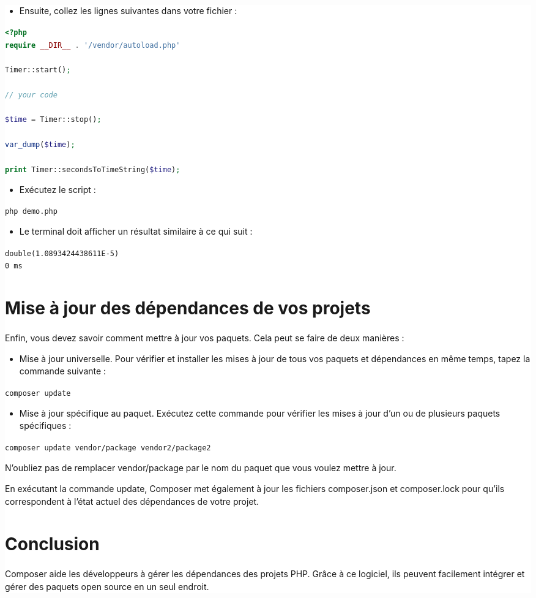 - Ensuite, collez les lignes suivantes dans votre fichier :

```php
<?php
require __DIR__ . '/vendor/autoload.php'

Timer::start();

// your code

$time = Timer::stop();

var_dump($time);

print Timer::secondsToTimeString($time);
```

- Exécutez le script :

```
php demo.php
```

- Le terminal doit afficher un résultat similaire à ce qui suit :

```
double(1.0893424438611E-5)
0 ms
```

# Mise à jour des dépendances de vos projets

Enfin, vous devez savoir comment mettre à jour vos paquets. Cela peut se faire de deux manières :

- Mise à jour universelle. Pour vérifier et installer les mises à jour de tous vos paquets et dépendances en même temps, tapez la commande suivante :

```
composer update
```

- Mise à jour spécifique au paquet. Exécutez cette commande pour vérifier les mises à jour d’un ou de plusieurs paquets spécifiques :

```
composer update vendor/package vendor2/package2
```

N’oubliez pas de remplacer vendor/package par le nom du paquet que vous voulez mettre à jour.

En exécutant la commande update, Composer met également à jour les fichiers composer.json et composer.lock pour qu’ils correspondent à l’état actuel des dépendances de votre projet.

# Conclusion

Composer aide les développeurs à gérer les dépendances des projets PHP. Grâce à ce logiciel, ils peuvent facilement intégrer et gérer des paquets open source en un seul endroit.
